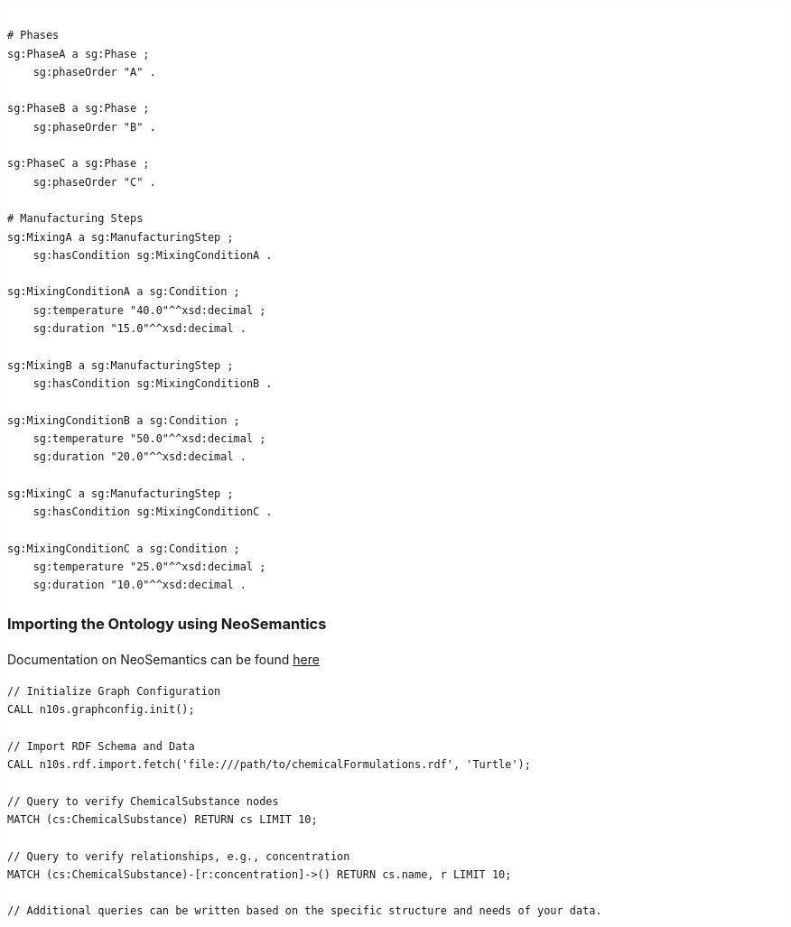 ```rdf

# Phases
sg:PhaseA a sg:Phase ;
    sg:phaseOrder "A" .

sg:PhaseB a sg:Phase ;
    sg:phaseOrder "B" .

sg:PhaseC a sg:Phase ;
    sg:phaseOrder "C" .

# Manufacturing Steps
sg:MixingA a sg:ManufacturingStep ;
    sg:hasCondition sg:MixingConditionA .

sg:MixingConditionA a sg:Condition ;
    sg:temperature "40.0"^^xsd:decimal ;
    sg:duration "15.0"^^xsd:decimal .

sg:MixingB a sg:ManufacturingStep ;
    sg:hasCondition sg:MixingConditionB .

sg:MixingConditionB a sg:Condition ;
    sg:temperature "50.0"^^xsd:decimal ;
    sg:duration "20.0"^^xsd:decimal .

sg:MixingC a sg:ManufacturingStep ;
    sg:hasCondition sg:MixingConditionC .

sg:MixingConditionC a sg:Condition ;
    sg:temperature "25.0"^^xsd:decimal ;
    sg:duration "10.0"^^xsd:decimal .

```

### Importing the Ontology using NeoSemantics

Documentation on NeoSemantics can be found [here](https://github.com/neo4j-labs/neosemantics)

```cypher
// Initialize Graph Configuration
CALL n10s.graphconfig.init();

// Import RDF Schema and Data
CALL n10s.rdf.import.fetch('file:///path/to/chemicalFormulations.rdf', 'Turtle');

// Query to verify ChemicalSubstance nodes
MATCH (cs:ChemicalSubstance) RETURN cs LIMIT 10;

// Query to verify relationships, e.g., concentration
MATCH (cs:ChemicalSubstance)-[r:concentration]->() RETURN cs.name, r LIMIT 10;

// Additional queries can be written based on the specific structure and needs of your data.
```
